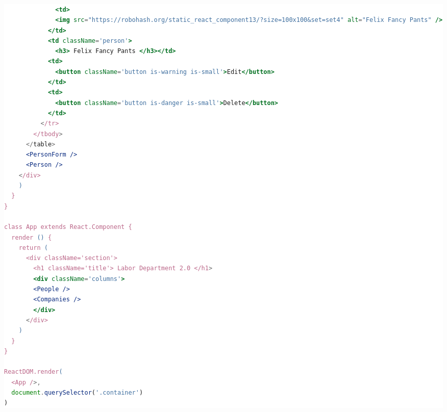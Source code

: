 ```jsx
              <td>
              <img src="https://robohash.org/static_react_component13/?size=100x100&set=set4" alt="Felix Fancy Pants" />
            </td>
            <td className='person'>
              <h3> Felix Fancy Pants </h3></td>
            <td>
              <button className='button is-warning is-small'>Edit</button>
            </td>
            <td>
              <button className='button is-danger is-small'>Delete</button>
            </td>
          </tr>
        </tbody>
      </table>
      <PersonForm />
      <Person />
    </div>
    )
  }
}

class App extends React.Component {
  render () {
    return (
      <div className='section'>
        <h1 className='title'> Labor Department 2.0 </h1>
        <div className='columns'>
        <People />
        <Companies />
        </div>
      </div>
    )
  }
}

ReactDOM.render(
  <App />,
  document.querySelector('.container')
)

```
